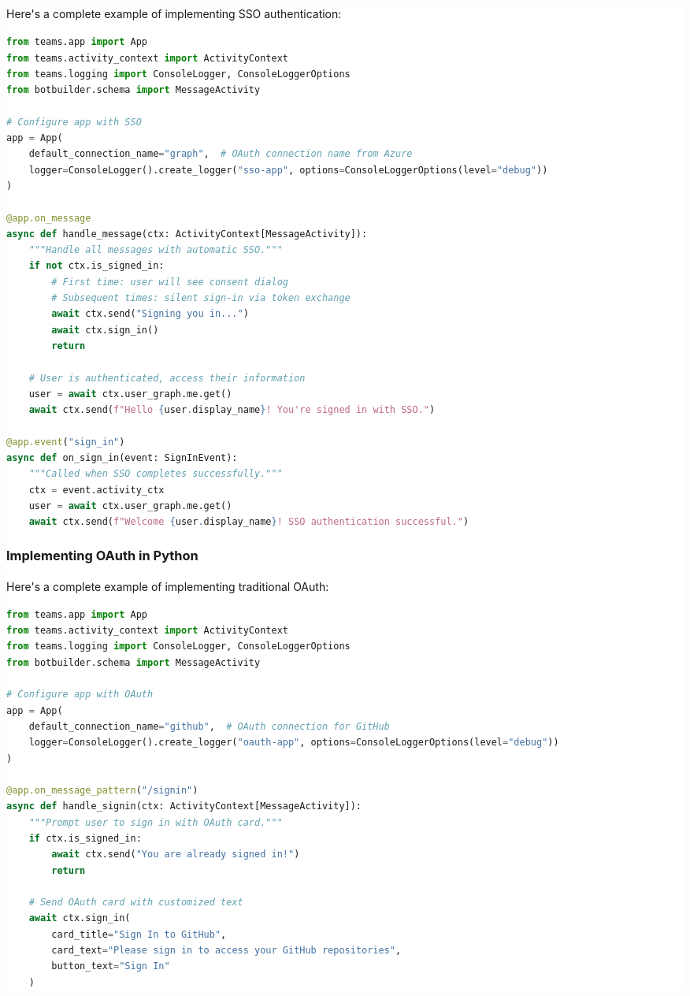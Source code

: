 Here's a complete example of implementing SSO authentication:

```python
from teams.app import App
from teams.activity_context import ActivityContext
from teams.logging import ConsoleLogger, ConsoleLoggerOptions
from botbuilder.schema import MessageActivity

# Configure app with SSO
app = App(
    default_connection_name="graph",  # OAuth connection name from Azure
    logger=ConsoleLogger().create_logger("sso-app", options=ConsoleLoggerOptions(level="debug"))
)

@app.on_message
async def handle_message(ctx: ActivityContext[MessageActivity]):
    """Handle all messages with automatic SSO."""
    if not ctx.is_signed_in:
        # First time: user will see consent dialog
        # Subsequent times: silent sign-in via token exchange
        await ctx.send("Signing you in...")
        await ctx.sign_in()
        return
    
    # User is authenticated, access their information
    user = await ctx.user_graph.me.get()
    await ctx.send(f"Hello {user.display_name}! You're signed in with SSO.")

@app.event("sign_in")
async def on_sign_in(event: SignInEvent):
    """Called when SSO completes successfully."""
    ctx = event.activity_ctx
    user = await ctx.user_graph.me.get()
    await ctx.send(f"Welcome {user.display_name}! SSO authentication successful.")
```

### Implementing OAuth in Python

Here's a complete example of implementing traditional OAuth:

```python
from teams.app import App
from teams.activity_context import ActivityContext
from teams.logging import ConsoleLogger, ConsoleLoggerOptions
from botbuilder.schema import MessageActivity

# Configure app with OAuth
app = App(
    default_connection_name="github",  # OAuth connection for GitHub
    logger=ConsoleLogger().create_logger("oauth-app", options=ConsoleLoggerOptions(level="debug"))
)

@app.on_message_pattern("/signin")
async def handle_signin(ctx: ActivityContext[MessageActivity]):
    """Prompt user to sign in with OAuth card."""
    if ctx.is_signed_in:
        await ctx.send("You are already signed in!")
        return
    
    # Send OAuth card with customized text
    await ctx.sign_in(
        card_title="Sign In to GitHub",
        card_text="Please sign in to access your GitHub repositories",
        button_text="Sign In"
    )
```